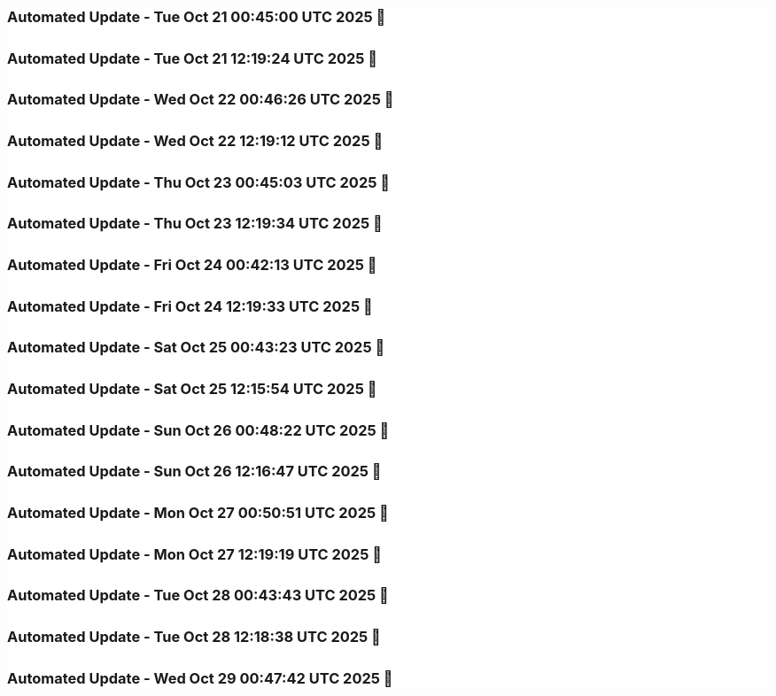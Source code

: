 
### Automated Update - Tue Oct 21 00:45:00 UTC 2025 🚀


### Automated Update - Tue Oct 21 12:19:24 UTC 2025 🚀


### Automated Update - Wed Oct 22 00:46:26 UTC 2025 🚀


### Automated Update - Wed Oct 22 12:19:12 UTC 2025 🚀


### Automated Update - Thu Oct 23 00:45:03 UTC 2025 🚀


### Automated Update - Thu Oct 23 12:19:34 UTC 2025 🚀


### Automated Update - Fri Oct 24 00:42:13 UTC 2025 🚀


### Automated Update - Fri Oct 24 12:19:33 UTC 2025 🚀


### Automated Update - Sat Oct 25 00:43:23 UTC 2025 🚀


### Automated Update - Sat Oct 25 12:15:54 UTC 2025 🚀


### Automated Update - Sun Oct 26 00:48:22 UTC 2025 🚀


### Automated Update - Sun Oct 26 12:16:47 UTC 2025 🚀


### Automated Update - Mon Oct 27 00:50:51 UTC 2025 🚀


### Automated Update - Mon Oct 27 12:19:19 UTC 2025 🚀


### Automated Update - Tue Oct 28 00:43:43 UTC 2025 🚀


### Automated Update - Tue Oct 28 12:18:38 UTC 2025 🚀


### Automated Update - Wed Oct 29 00:47:42 UTC 2025 🚀
